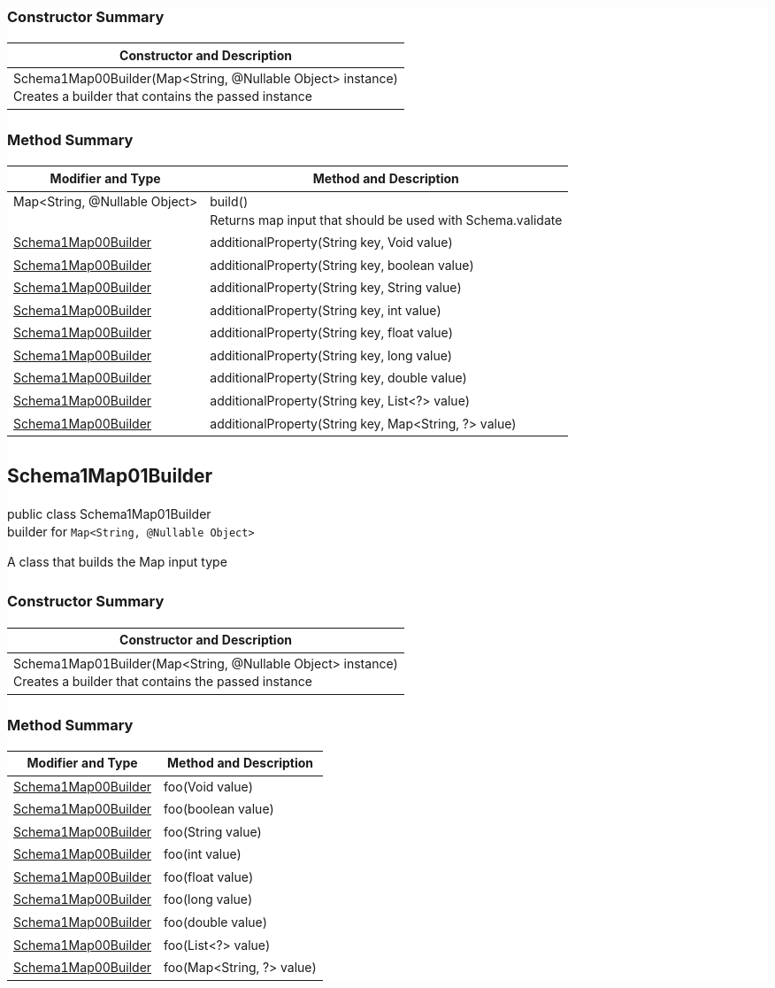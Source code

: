 ### Constructor Summary
| Constructor and Description |
| --------------------------- |
| Schema1Map00Builder(Map<String, @Nullable Object> instance)<br>Creates a builder that contains the passed instance |

### Method Summary
| Modifier and Type | Method and Description |
| ----------------- | ---------------------- |
| Map<String, @Nullable Object> | build()<br>Returns map input that should be used with Schema.validate |
| [Schema1Map00Builder](#schema1map00builder) | additionalProperty(String key, Void value) |
| [Schema1Map00Builder](#schema1map00builder) | additionalProperty(String key, boolean value) |
| [Schema1Map00Builder](#schema1map00builder) | additionalProperty(String key, String value) |
| [Schema1Map00Builder](#schema1map00builder) | additionalProperty(String key, int value) |
| [Schema1Map00Builder](#schema1map00builder) | additionalProperty(String key, float value) |
| [Schema1Map00Builder](#schema1map00builder) | additionalProperty(String key, long value) |
| [Schema1Map00Builder](#schema1map00builder) | additionalProperty(String key, double value) |
| [Schema1Map00Builder](#schema1map00builder) | additionalProperty(String key, List<?> value) |
| [Schema1Map00Builder](#schema1map00builder) | additionalProperty(String key, Map<String, ?> value) |

## Schema1Map01Builder
public class Schema1Map01Builder<br>
builder for `Map<String, @Nullable Object>`

A class that builds the Map input type

### Constructor Summary
| Constructor and Description |
| --------------------------- |
| Schema1Map01Builder(Map<String, @Nullable Object> instance)<br>Creates a builder that contains the passed instance |

### Method Summary
| Modifier and Type | Method and Description |
| ----------------- | ---------------------- |
| [Schema1Map00Builder](#schema1map00builder) | foo(Void value) |
| [Schema1Map00Builder](#schema1map00builder) | foo(boolean value) |
| [Schema1Map00Builder](#schema1map00builder) | foo(String value) |
| [Schema1Map00Builder](#schema1map00builder) | foo(int value) |
| [Schema1Map00Builder](#schema1map00builder) | foo(float value) |
| [Schema1Map00Builder](#schema1map00builder) | foo(long value) |
| [Schema1Map00Builder](#schema1map00builder) | foo(double value) |
| [Schema1Map00Builder](#schema1map00builder) | foo(List<?> value) |
| [Schema1Map00Builder](#schema1map00builder) | foo(Map<String, ?> value) |

